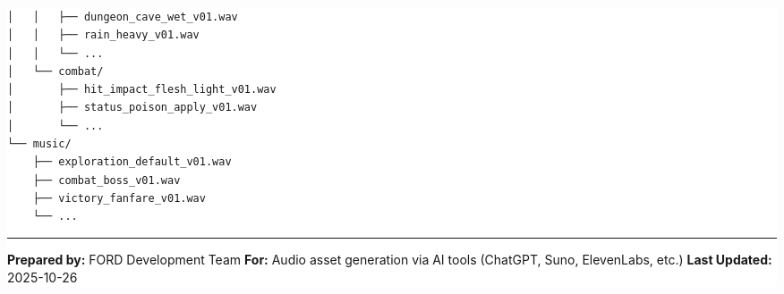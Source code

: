 ```
│   │   ├── dungeon_cave_wet_v01.wav
│   │   ├── rain_heavy_v01.wav
│   │   └── ...
│   └── combat/
│       ├── hit_impact_flesh_light_v01.wav
│       ├── status_poison_apply_v01.wav
│       └── ...
└── music/
    ├── exploration_default_v01.wav
    ├── combat_boss_v01.wav
    ├── victory_fanfare_v01.wav
    └── ...
```

---

**Prepared by:** FORD Development Team
**For:** Audio asset generation via AI tools (ChatGPT, Suno, ElevenLabs, etc.)
**Last Updated:** 2025-10-26
